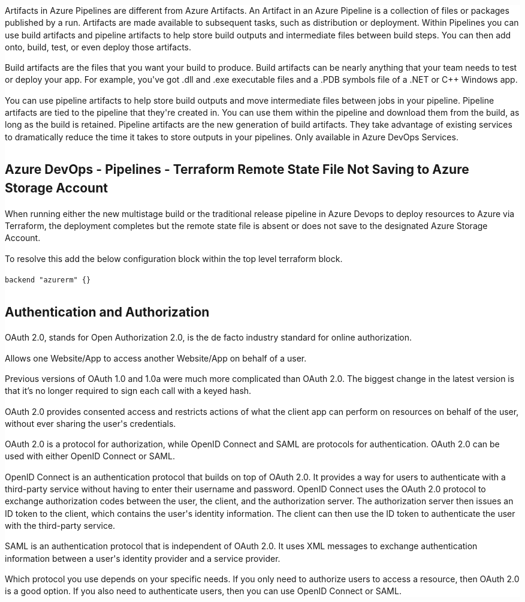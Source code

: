 Artifacts in Azure Pipelines are different from Azure Artifacts. An Artifact in an Azure Pipeline is a collection of files or packages published by a run. Artifacts are made available to subsequent tasks, such as distribution or deployment.  Within Pipelines you can use build artifacts and pipeline artifacts to help store build outputs and intermediate files between build steps. You can then add onto, build, test, or even deploy those artifacts. 

Build artifacts are the files that you want your build to produce. Build artifacts can be nearly anything that your team needs to test or deploy your app. For example, you've got .dll and .exe executable files and a .PDB symbols file of a .NET or C++ Windows app. 

You can use pipeline artifacts to help store build outputs and move intermediate files between jobs in your pipeline. Pipeline artifacts are tied to the pipeline that they're created in. You can use them within the pipeline and download them from the build, as long as the build is retained. Pipeline artifacts are the new generation of build artifacts. They take advantage of existing services to dramatically reduce the time it takes to store outputs in your pipelines. Only available in Azure DevOps Services.

## Azure DevOps - Pipelines - Terraform Remote State File Not Saving to Azure Storage Account

When running either the new multistage build or the traditional release pipeline in Azure Devops to deploy resources to Azure via Terraform, the deployment completes but the remote state file is absent or does not save to the designated Azure Storage Account.

To resolve this add the below configuration block within the top level terraform block.

```
backend "azurerm" {}
```
## Authentication and Authorization

OAuth 2.0, stands for Open Authorization 2.0, is the de facto industry standard for online authorization.

Allows one Website/App to access another Website/App on behalf of a user.

Previous versions of OAuth 1.0 and 1.0a were much more complicated than OAuth 2.0. The biggest change in the latest version is that it’s no longer required to sign each call with a keyed hash.

OAuth 2.0 provides consented access and restricts actions of what the client app can perform on resources on behalf of the user, without ever sharing the user's credentials.

OAuth 2.0 is a protocol for authorization, while OpenID Connect and SAML are protocols for authentication. OAuth 2.0 can be used with either OpenID Connect or SAML.

OpenID Connect is an authentication protocol that builds on top of OAuth 2.0. It provides a way for users to authenticate with a third-party service without having to enter their username and password. OpenID Connect uses the OAuth 2.0 protocol to exchange authorization codes between the user, the client, and the authorization server. The authorization server then issues an ID token to the client, which contains the user's identity information. The client can then use the ID token to authenticate the user with the third-party service.

SAML is an authentication protocol that is independent of OAuth 2.0. It uses XML messages to exchange authentication information between a user's identity provider and a service provider.

Which protocol you use depends on your specific needs. If you only need to authorize users to access a resource, then OAuth 2.0 is a good option. If you also need to authenticate users, then you can use OpenID Connect or SAML.
